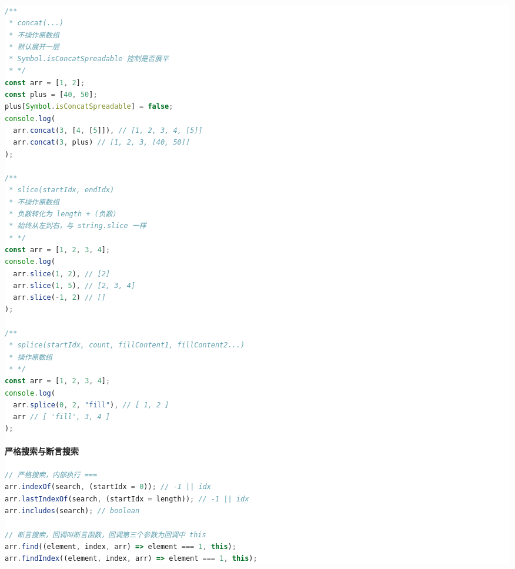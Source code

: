 ```javascript
/**
 * concat(...)
 * 不操作原数组
 * 默认展开一层
 * Symbol.isConcatSpreadable 控制是否展平
 * */
const arr = [1, 2];
const plus = [40, 50];
plus[Symbol.isConcatSpreadable] = false;
console.log(
  arr.concat(3, [4, [5]]), // [1, 2, 3, 4, [5]]
  arr.concat(3, plus) // [1, 2, 3, [40, 50]]
);

/**
 * slice(startIdx, endIdx)
 * 不操作原数组
 * 负数转化为 length + (负数)
 * 始终从左到右，与 string.slice 一样
 * */
const arr = [1, 2, 3, 4];
console.log(
  arr.slice(1, 2), // [2]
  arr.slice(1, 5), // [2, 3, 4]
  arr.slice(-1, 2) // []
);

/**
 * splice(startIdx, count, fillContent1, fillContent2...)
 * 操作原数组
 * */
const arr = [1, 2, 3, 4];
console.log(
  arr.splice(0, 2, "fill"), // [ 1, 2 ]
  arr // [ 'fill', 3, 4 ]
);
```

<a name="DC5so"></a>

#### 严格搜索与断言搜索

```javascript
// 严格搜索，内部执行 ===
arr.indexOf(search, (startIdx = 0)); // -1 || idx
arr.lastIndexOf(search, (startIdx = length)); // -1 || idx
arr.includes(search); // boolean

// 断言搜索，回调叫断言函数，回调第三个参数为回调中 this
arr.find((element, index, arr) => element === 1, this);
arr.findIndex((element, index, arr) => element === 1, this);
```
